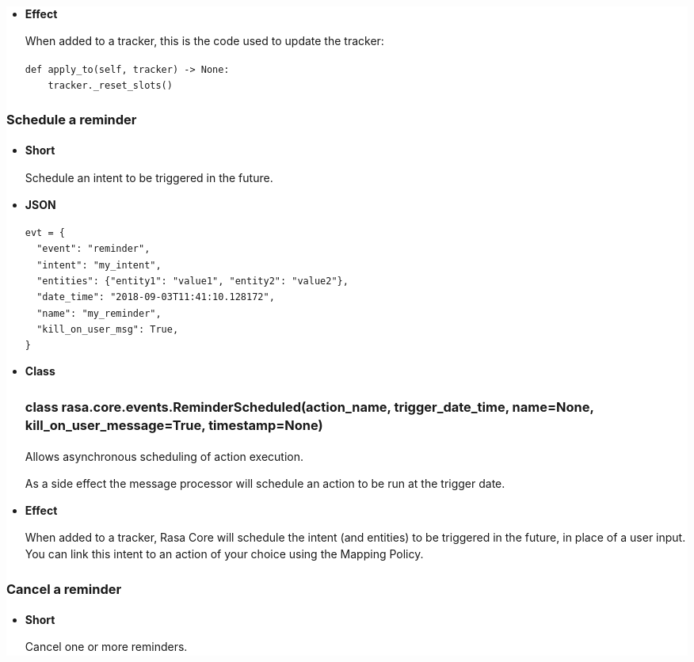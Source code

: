 

* **Effect**

    When added to a tracker, this is the code used to update the tracker:

    ```
    def apply_to(self, tracker) -> None:
        tracker._reset_slots()
    ```


### Schedule a reminder


* **Short**

    Schedule an intent to be triggered in the future.



* **JSON**

    ```
    evt = {
      "event": "reminder",
      "intent": "my_intent",
      "entities": {"entity1": "value1", "entity2": "value2"},
      "date_time": "2018-09-03T11:41:10.128172",
      "name": "my_reminder",
      "kill_on_user_msg": True,
    }
    ```



* **Class**

    
    ### class rasa.core.events.ReminderScheduled(action_name, trigger_date_time, name=None, kill_on_user_message=True, timestamp=None)
    Allows asynchronous scheduling of action execution.

    As a side effect the message processor will schedule an action to be run
    at the trigger date.



* **Effect**

    When added to a tracker, Rasa Core will schedule the intent (and entities) to be
    triggered in the future, in place of a user input. You can link
    this intent to an action of your choice using the Mapping Policy.


### Cancel a reminder


* **Short**

    Cancel one or more reminders.

